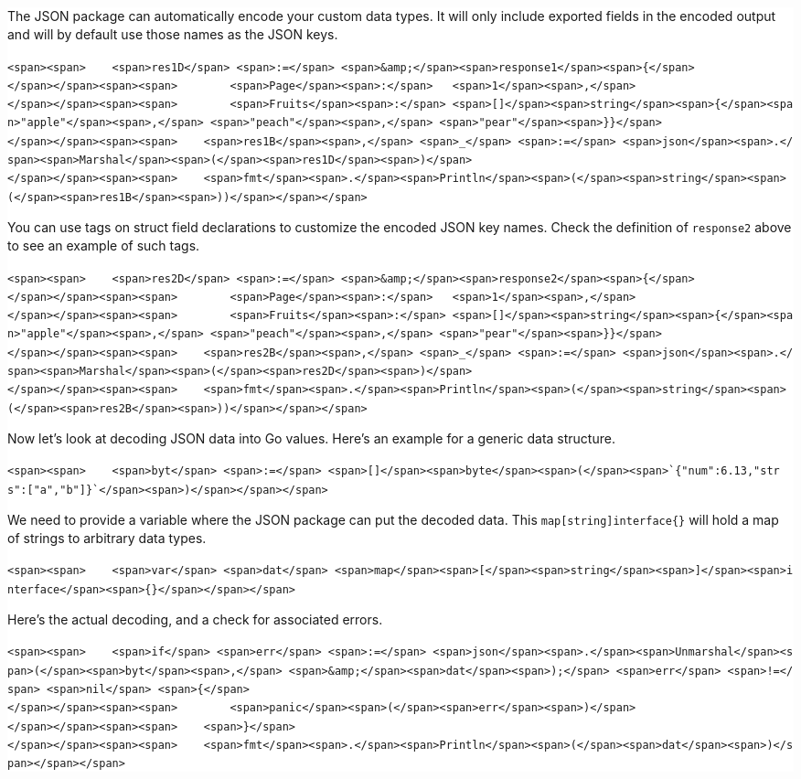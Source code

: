 The JSON package can automatically encode your custom data types. It will only include exported fields in the encoded output and will by default use those names as the JSON keys.

```
<span><span>    <span>res1D</span> <span>:=</span> <span>&amp;</span><span>response1</span><span>{</span>
</span></span><span><span>        <span>Page</span><span>:</span>   <span>1</span><span>,</span>
</span></span><span><span>        <span>Fruits</span><span>:</span> <span>[]</span><span>string</span><span>{</span><span>"apple"</span><span>,</span> <span>"peach"</span><span>,</span> <span>"pear"</span><span>}}</span>
</span></span><span><span>    <span>res1B</span><span>,</span> <span>_</span> <span>:=</span> <span>json</span><span>.</span><span>Marshal</span><span>(</span><span>res1D</span><span>)</span>
</span></span><span><span>    <span>fmt</span><span>.</span><span>Println</span><span>(</span><span>string</span><span>(</span><span>res1B</span><span>))</span></span></span>
```

You can use tags on struct field declarations to customize the encoded JSON key names. Check the definition of `response2` above to see an example of such tags.

```
<span><span>    <span>res2D</span> <span>:=</span> <span>&amp;</span><span>response2</span><span>{</span>
</span></span><span><span>        <span>Page</span><span>:</span>   <span>1</span><span>,</span>
</span></span><span><span>        <span>Fruits</span><span>:</span> <span>[]</span><span>string</span><span>{</span><span>"apple"</span><span>,</span> <span>"peach"</span><span>,</span> <span>"pear"</span><span>}}</span>
</span></span><span><span>    <span>res2B</span><span>,</span> <span>_</span> <span>:=</span> <span>json</span><span>.</span><span>Marshal</span><span>(</span><span>res2D</span><span>)</span>
</span></span><span><span>    <span>fmt</span><span>.</span><span>Println</span><span>(</span><span>string</span><span>(</span><span>res2B</span><span>))</span></span></span>
```

Now let’s look at decoding JSON data into Go values. Here’s an example for a generic data structure.

```
<span><span>    <span>byt</span> <span>:=</span> <span>[]</span><span>byte</span><span>(</span><span>`{"num":6.13,"strs":["a","b"]}`</span><span>)</span></span></span>
```

We need to provide a variable where the JSON package can put the decoded data. This `map[string]interface{}` will hold a map of strings to arbitrary data types.

```
<span><span>    <span>var</span> <span>dat</span> <span>map</span><span>[</span><span>string</span><span>]</span><span>interface</span><span>{}</span></span></span>
```

Here’s the actual decoding, and a check for associated errors.

```
<span><span>    <span>if</span> <span>err</span> <span>:=</span> <span>json</span><span>.</span><span>Unmarshal</span><span>(</span><span>byt</span><span>,</span> <span>&amp;</span><span>dat</span><span>);</span> <span>err</span> <span>!=</span> <span>nil</span> <span>{</span>
</span></span><span><span>        <span>panic</span><span>(</span><span>err</span><span>)</span>
</span></span><span><span>    <span>}</span>
</span></span><span><span>    <span>fmt</span><span>.</span><span>Println</span><span>(</span><span>dat</span><span>)</span></span></span>
```
